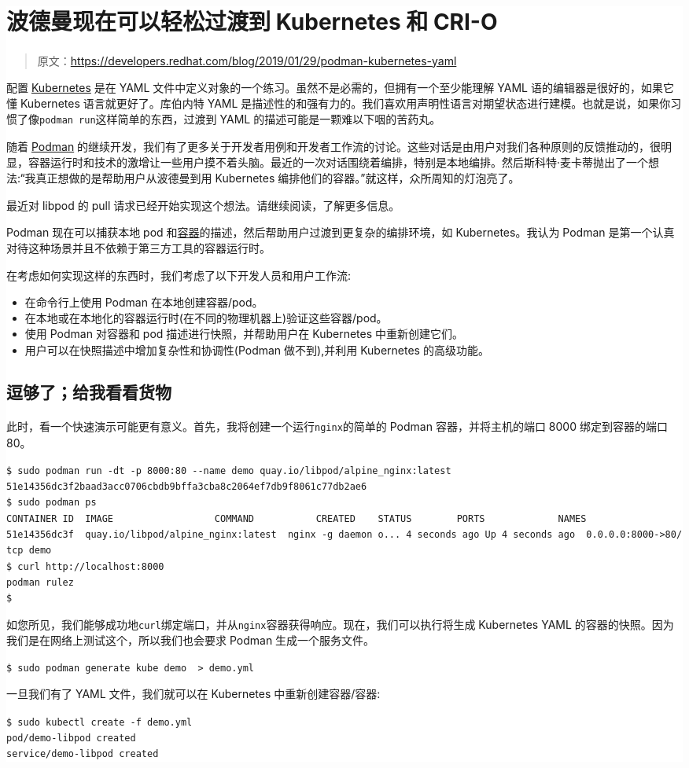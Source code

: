 # 波德曼现在可以轻松过渡到 Kubernetes 和 CRI-O

> 原文：<https://developers.redhat.com/blog/2019/01/29/podman-kubernetes-yaml>

配置 [Kubernetes](https://developers.redhat.com/blog/category/kubernetes/) 是在 YAML 文件中定义对象的一个练习。虽然不是必需的，但拥有一个至少能理解 YAML 语的编辑器是很好的，如果它懂 Kubernetes 语言就更好了。库伯内特 YAML 是描述性的和强有力的。我们喜欢用声明性语言对期望状态进行建模。也就是说，如果你习惯了像`podman run`这样简单的东西，过渡到 YAML 的描述可能是一颗难以下咽的苦药丸。

随着 [Podman](https://github.com/containers/libpod) 的继续开发，我们有了更多关于开发者用例和开发者工作流的讨论。这些对话是由用户对我们各种原则的反馈推动的，很明显，容器运行时和技术的激增让一些用户摸不着头脑。最近的一次对话围绕着编排，特别是本地编排。然后斯科特·麦卡蒂抛出了一个想法:“我真正想做的是帮助用户从波德曼到用 Kubernetes 编排他们的容器。”就这样，众所周知的灯泡亮了。

最近对 libpod 的 pull 请求已经开始实现这个想法。请继续阅读，了解更多信息。

Podman 现在可以捕获本地 pod 和[容器](https://developers.redhat.com/blog/category/containers/)的描述，然后帮助用户过渡到更复杂的编排环境，如 Kubernetes。我认为 Podman 是第一个认真对待这种场景并且不依赖于第三方工具的容器运行时。

在考虑如何实现这样的东西时，我们考虑了以下开发人员和用户工作流:

*   在命令行上使用 Podman 在本地创建容器/pod。
*   在本地或在本地化的容器运行时(在不同的物理机器上)验证这些容器/pod。
*   使用 Podman 对容器和 pod 描述进行快照，并帮助用户在 Kubernetes 中重新创建它们。
*   用户可以在快照描述中增加复杂性和协调性(Podman 做不到),并利用 Kubernetes 的高级功能。

## 逗够了；给我看看货物

此时，看一个快速演示可能更有意义。首先，我将创建一个运行`nginx`的简单的 Podman 容器，并将主机的端口 8000 绑定到容器的端口 80。

```
$ sudo podman run -dt -p 8000:80 --name demo quay.io/libpod/alpine_nginx:latest
51e14356dc3f2baad3acc0706cbdb9bffa3cba8c2064ef7db9f8061c77db2ae6
$ sudo podman ps
CONTAINER ID  IMAGE                  COMMAND           CREATED    STATUS        PORTS             NAMES
51e14356dc3f  quay.io/libpod/alpine_nginx:latest  nginx -g daemon o... 4 seconds ago Up 4 seconds ago  0.0.0.0:8000->80/tcp demo
$ curl http://localhost:8000
podman rulez
$

```

如您所见，我们能够成功地`curl`绑定端口，并从`nginx`容器获得响应。现在，我们可以执行将生成 Kubernetes YAML 的容器的快照。因为我们是在网络上测试这个，所以我们也会要求 Podman 生成一个服务文件。

```
$ sudo podman generate kube demo  > demo.yml
```

一旦我们有了 YAML 文件，我们就可以在 Kubernetes 中重新创建容器/容器:

```
$ sudo kubectl create -f demo.yml
pod/demo-libpod created
service/demo-libpod created
```
